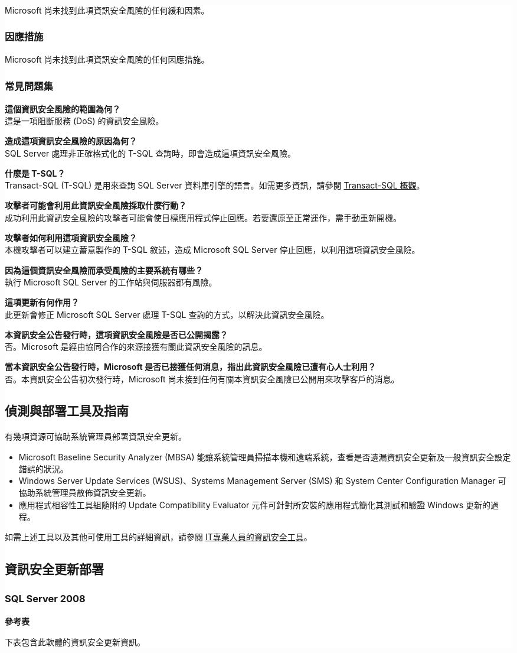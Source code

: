 Microsoft 尚未找到此項資訊安全風險的任何緩和因素。

### 因應措施

Microsoft 尚未找到此項資訊安全風險的任何因應措施。

### 常見問題集

**這個資訊安全風險的範圍為何？**  
這是一項阻斷服務 (DoS) 的資訊安全風險。

**造成這項資訊安全風險的原因為何？**  
SQL Server 處理非正確格式化的 T-SQL 查詢時，即會造成這項資訊安全風險。

**什麼是 T-SQL？**  
Transact-SQL (T-SQL) 是用來查詢 SQL Server 資料庫引擎的語言。如需更多資訊，請參閱 [Transact-SQL 概觀](http://technet.microsoft.com/en-us/library/aa260642(v=sql.80).aspx)。

**攻擊者可能會利用此資訊安全風險採取什麼行動？**  
成功利用此資訊安全風險的攻擊者可能會使目標應用程式停止回應。若要還原至正常運作，需手動重新開機。

**攻擊者如何利用這項資訊安全風險？**  
本機攻擊者可以建立蓄意製作的 T-SQL 敘述，造成 Microsoft SQL Server 停止回應，以利用這項資訊安全風險。

**因為這個資訊安全風險而承受風險的主要系統有哪些？**  
執行 Microsoft SQL Server 的工作站與伺服器都有風險。

**這項更新有何作用？**  
此更新會修正 Microsoft SQL Server 處理 T-SQL 查詢的方式，以解決此資訊安全風險。

**本資訊安全公告發行時，這項資訊安全風險是否已公開揭露？**  
否。Microsoft 是經由協同合作的來源接獲有關此資訊安全風險的訊息。

**當本資訊安全公告發行時，Microsoft 是否已接獲任何消息，指出此資訊安全風險已遭有心人士利用？**  
否。本資訊安全公告初次發行時，Microsoft 尚未接到任何有關本資訊安全風險已公開用來攻擊客戶的消息。

偵測與部署工具及指南
--------------------

有幾項資源可協助系統管理員部署資訊安全更新。 

-   Microsoft Baseline Security Analyzer (MBSA) 能讓系統管理員掃描本機和遠端系統，查看是否遺漏資訊安全更新及一般資訊安全設定錯誤的狀況。 
-   Windows Server Update Services (WSUS)、Systems Management Server (SMS) 和 System Center Configuration Manager 可協助系統管理員散佈資訊安全更新。 
-   應用程式相容性工具組隨附的 Update Compatibility Evaluator 元件可針對所安裝的應用程式簡化其測試和驗證 Windows 更新的過程。 

如需上述工具以及其他可使用工具的詳細資訊，請參閱 [IT專業人員的資訊安全工具](http://technet.microsoft.com/security/cc297183)。 

資訊安全更新部署
----------------

### SQL Server 2008

**參考表**

下表包含此軟體的資訊安全更新資訊。

 